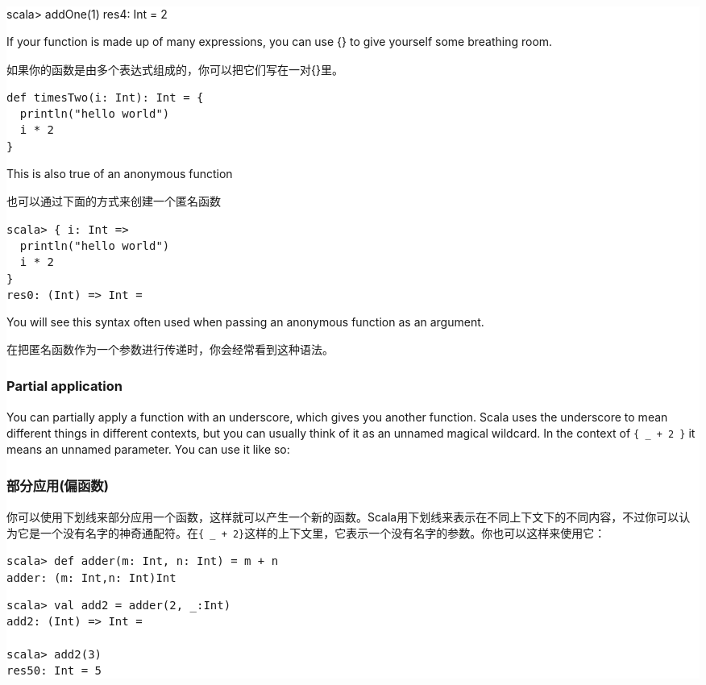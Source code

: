 scala> addOne(1)
res4: Int = 2
</pre>

If your function is made up of many expressions, you can use {} to give yourself some breathing room.

如果你的函数是由多个表达式组成的，你可以把它们写在一对{}里。

<pre class="brush: java; gutter: true">
def timesTwo(i: Int): Int = {
  println("hello world")
  i * 2
}
</pre>

This is also true of an anonymous function

也可以通过下面的方式来创建一个匿名函数

<pre class="brush: java; gutter: true">
scala> { i: Int =>
  println("hello world")
  i * 2
}
res0: (Int) => Int = <function1>
</pre>

You will see this syntax often used when passing an anonymous function as an argument.

在把匿名函数作为一个参数进行传递时，你会经常看到这种语法。

### Partial application

You can partially apply a function with an underscore, which gives you another function. Scala uses the underscore to mean different things in different contexts, but you can usually think of it as an unnamed magical wildcard. In the context of `{ _ + 2 }` it means an unnamed parameter. You can use it like so:

### 部分应用(偏函数)

你可以使用下划线来部分应用一个函数，这样就可以产生一个新的函数。Scala用下划线来表示在不同上下文下的不同内容，不过你可以认为它是一个没有名字的神奇通配符。在`{ _ + 2}`这样的上下文里，它表示一个没有名字的参数。你也可以这样来使用它：

<pre class="brush: java; gutter: true">
scala> def adder(m: Int, n: Int) = m + n
adder: (m: Int,n: Int)Int
</pre>

<pre class="brush: java; gutter: true">
scala> val add2 = adder(2, _:Int)
add2: (Int) => Int = <function1>

scala> add2(3)
res50: Int = 5
</pre>

